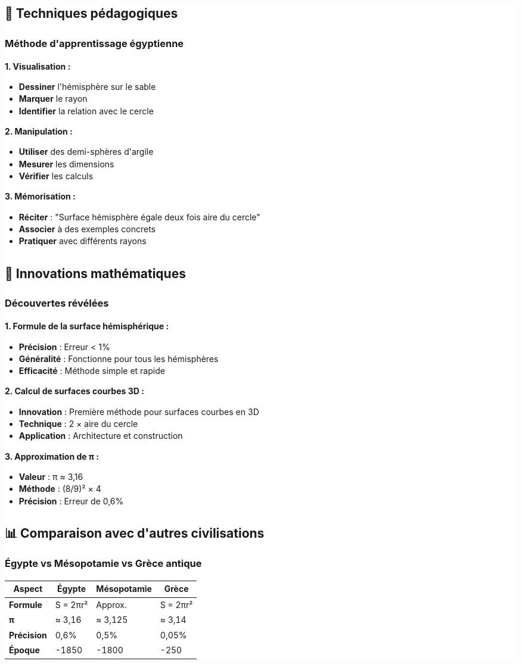 ## 🎯 Techniques pédagogiques

### **Méthode d'apprentissage égyptienne**

**1. Visualisation :**
- **Dessiner** l'hémisphère sur le sable
- **Marquer** le rayon
- **Identifier** la relation avec le cercle

**2. Manipulation :**
- **Utiliser** des demi-sphères d'argile
- **Mesurer** les dimensions
- **Vérifier** les calculs

**3. Mémorisation :**
- **Réciter** : "Surface hémisphère égale deux fois aire du cercle"
- **Associer** à des exemples concrets
- **Pratiquer** avec différents rayons

## 🔬 Innovations mathématiques

### **Découvertes révélées**

**1. Formule de la surface hémisphérique :**
- **Précision** : Erreur < 1%
- **Généralité** : Fonctionne pour tous les hémisphères
- **Efficacité** : Méthode simple et rapide

**2. Calcul de surfaces courbes 3D :**
- **Innovation** : Première méthode pour surfaces courbes en 3D
- **Technique** : 2 × aire du cercle
- **Application** : Architecture et construction

**3. Approximation de π :**
- **Valeur** : π ≈ 3,16
- **Méthode** : (8/9)² × 4
- **Précision** : Erreur de 0,6%

## 📊 Comparaison avec d'autres civilisations

### **Égypte vs Mésopotamie vs Grèce antique**

| Aspect | Égypte | Mésopotamie | Grèce |
|--------|--------|-------------|-------|
| **Formule** | S = 2πr² | Approx. | S = 2πr² |
| **π** | ≈ 3,16 | ≈ 3,125 | ≈ 3,14 |
| **Précision** | 0,6% | 0,5% | 0,05% |
| **Époque** | -1850 | -1800 | -250 |
